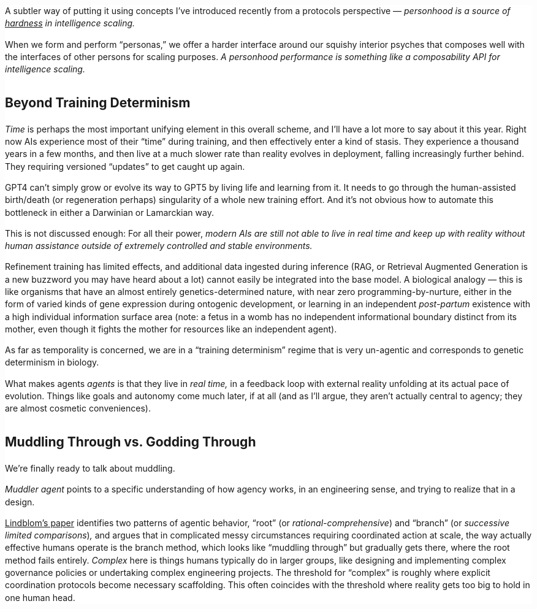 A subtler way of putting it using concepts I’ve introduced recently from a protocols perspective — _personhood is a source of [hardness](https://studio.ribbonfarm.com/p/in-search-of-hardness) in intelligence scaling._

When we form and perform “personas,” we offer a harder interface around our squishy interior psyches that composes well with the interfaces of other persons for scaling purposes. _A personhood performance is something like a composability API for intelligence scaling._

## Beyond Training Determinism

_Time_ is perhaps the most important unifying element in this overall scheme, and I’ll have a lot more to say about it this year. Right now AIs experience most of their “time” during training, and then effectively enter a kind of stasis. They experience a thousand years in a few months, and then live at a much slower rate than reality evolves in deployment, falling increasingly further behind. They requiring versioned “updates” to get caught up again.

GPT4 can’t simply grow or evolve its way to GPT5 by living life and learning from it. It needs to go through the human-assisted birth/death (or regeneration perhaps) singularity of a whole new training effort. And it’s not obvious how to automate this bottleneck in either a Darwinian or Lamarckian way.

This is not discussed enough: For all their power, _modern AIs are still not able to live in real time and keep up with reality without human assistance outside of extremely controlled and stable environments._

Refinement training has limited effects, and additional data ingested during inference (RAG, or Retrieval Augmented Generation is a new buzzword you may have heard about a lot) cannot easily be integrated into the base model. A biological analogy — this is like organisms that have an almost entirely genetics-determined nature, with near zero programming-by-nurture, either in the form of varied kinds of gene expression during ontogenic development, or learning in an independent _post-partum_ existence with a high individual information surface area (note: a fetus in a womb has no independent informational boundary distinct from its mother, even though it fights the mother for resources like an independent agent).

As far as temporality is concerned, we are in a “training determinism” regime that is very un-agentic and corresponds to genetic determinism in biology.

What makes agents _agents_ is that they live in _real time,_ in a feedback loop with external reality unfolding at its actual pace of evolution. Things like goals and autonomy come much later, if at all (and as I’ll argue, they aren’t actually central to agency; they are almost cosmetic conveniences).

## Muddling Through vs. Godding Through

We’re finally ready to talk about muddling.

_Muddler agent_ points to a specific understanding of how agency works, in an engineering sense, and trying to realize that in a design.

[Lindblom’s paper](https://www.jstor.org/stable/973677) identifies two patterns of agentic behavior, “root” (or _rational-comprehensive_) and “branch” (or _successive limited comparisons_)_,_ and argues that in complicated messy circumstances requiring coordinated action at scale, the way actually effective humans operate is the branch method, which looks like “muddling through” but gradually gets there, where the root method fails entirely. _Complex_ here is things humans typically do in larger groups, like designing and implementing complex governance policies or undertaking complex engineering projects. The threshold for “complex” is roughly where explicit coordination protocols become necessary scaffolding. This often coincides with the threshold where reality gets too big to hold in one human head.
